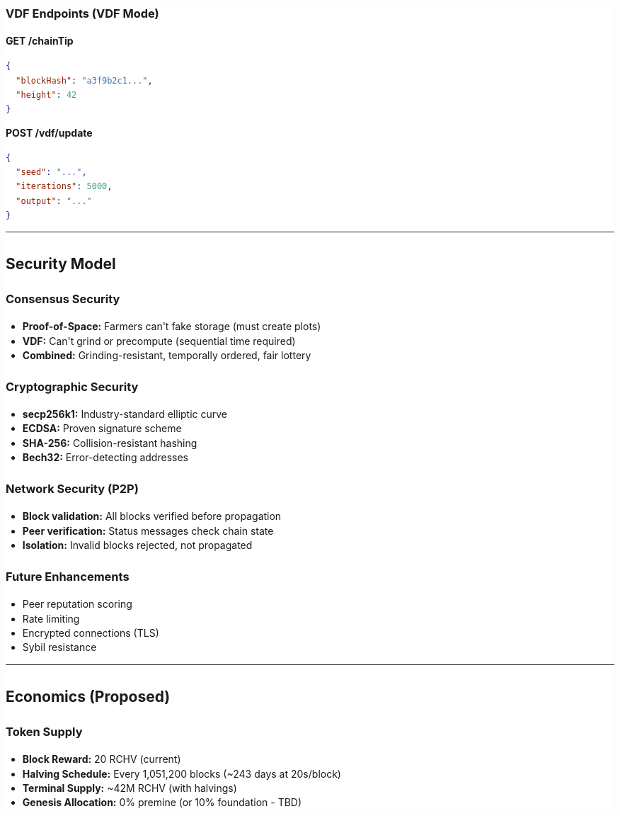 ### VDF Endpoints (VDF Mode)

**GET /chainTip**
```json
{
  "blockHash": "a3f9b2c1...",
  "height": 42
}
```

**POST /vdf/update**
```json
{
  "seed": "...",
  "iterations": 5000,
  "output": "..."
}
```

---

## Security Model

### Consensus Security
- **Proof-of-Space:** Farmers can't fake storage (must create plots)
- **VDF:** Can't grind or precompute (sequential time required)
- **Combined:** Grinding-resistant, temporally ordered, fair lottery

### Cryptographic Security
- **secp256k1:** Industry-standard elliptic curve
- **ECDSA:** Proven signature scheme
- **SHA-256:** Collision-resistant hashing
- **Bech32:** Error-detecting addresses

### Network Security (P2P)
- **Block validation:** All blocks verified before propagation
- **Peer verification:** Status messages check chain state
- **Isolation:** Invalid blocks rejected, not propagated

### Future Enhancements
- Peer reputation scoring
- Rate limiting
- Encrypted connections (TLS)
- Sybil resistance

---

## Economics (Proposed)

### Token Supply
- **Block Reward:** 20 RCHV (current)
- **Halving Schedule:** Every 1,051,200 blocks (~243 days at 20s/block)
- **Terminal Supply:** ~42M RCHV (with halvings)
- **Genesis Allocation:** 0% premine (or 10% foundation - TBD)
